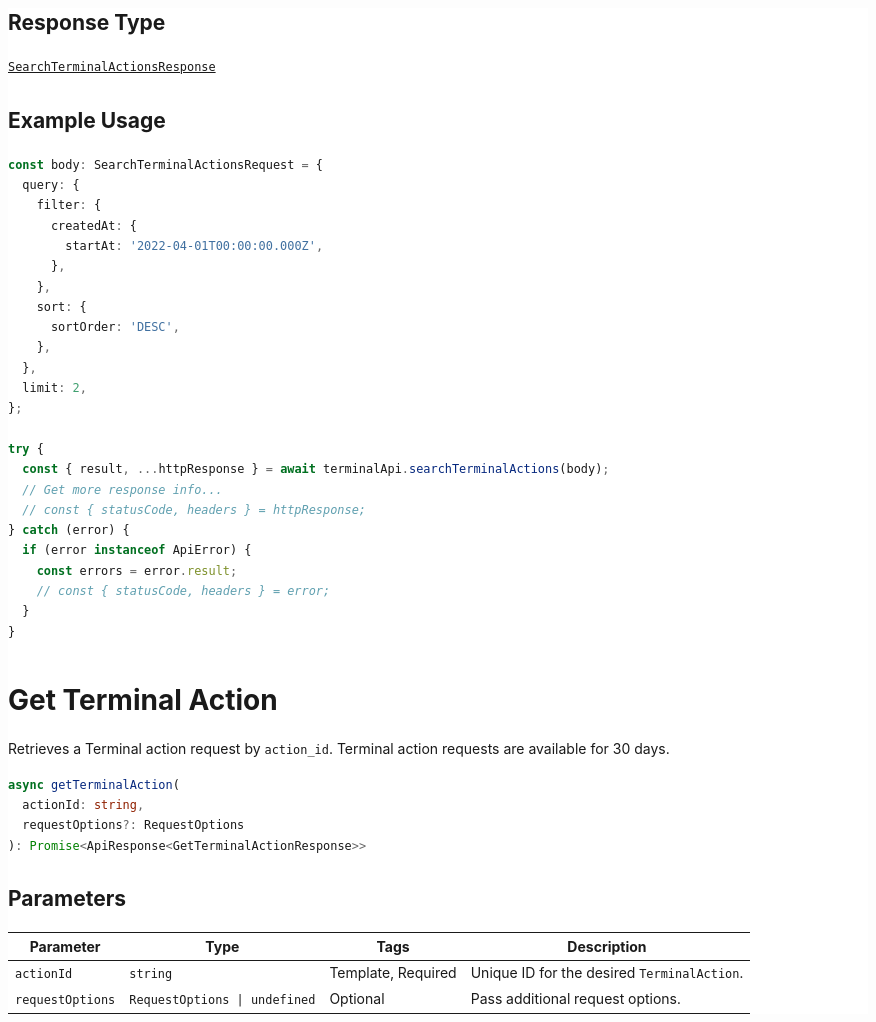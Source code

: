 ## Response Type

[`SearchTerminalActionsResponse`](../../doc/models/search-terminal-actions-response.md)

## Example Usage

```ts
const body: SearchTerminalActionsRequest = {
  query: {
    filter: {
      createdAt: {
        startAt: '2022-04-01T00:00:00.000Z',
      },
    },
    sort: {
      sortOrder: 'DESC',
    },
  },
  limit: 2,
};

try {
  const { result, ...httpResponse } = await terminalApi.searchTerminalActions(body);
  // Get more response info...
  // const { statusCode, headers } = httpResponse;
} catch (error) {
  if (error instanceof ApiError) {
    const errors = error.result;
    // const { statusCode, headers } = error;
  }
}
```

# Get Terminal Action

Retrieves a Terminal action request by `action_id`. Terminal action requests are available for 30 days.

```ts
async getTerminalAction(
  actionId: string,
  requestOptions?: RequestOptions
): Promise<ApiResponse<GetTerminalActionResponse>>
```

## Parameters

| Parameter | Type | Tags | Description |
|  --- | --- | --- | --- |
| `actionId` | `string` | Template, Required | Unique ID for the desired `TerminalAction`. |
| `requestOptions` | `RequestOptions \| undefined` | Optional | Pass additional request options. |
